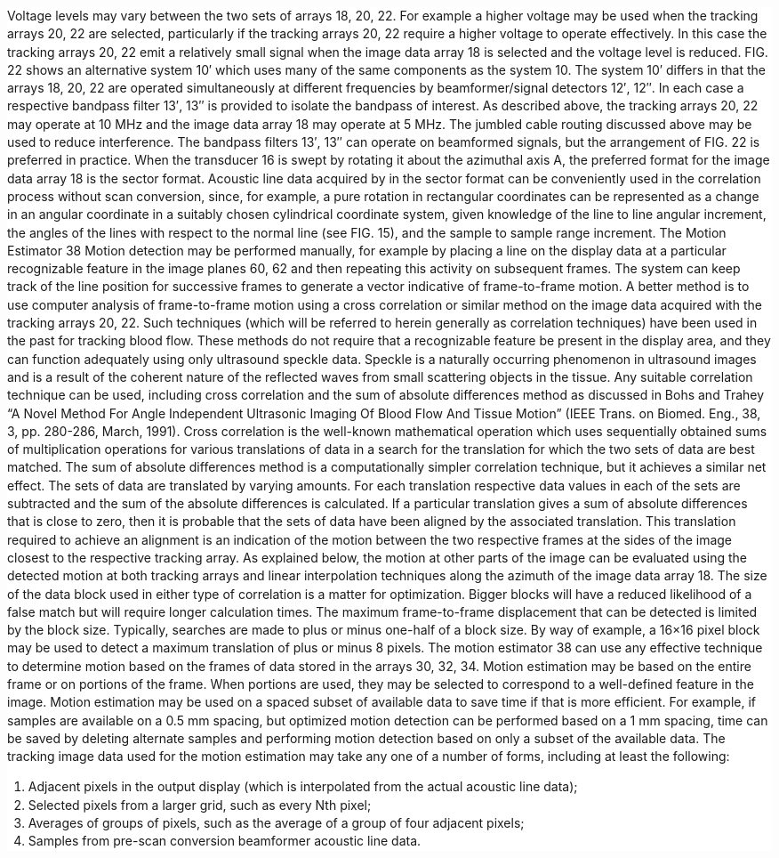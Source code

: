 Voltage levels may vary between the two sets of arrays 18, 20, 22. For example a higher voltage may be used when the tracking arrays 20, 22 are selected, particularly if the tracking arrays 20, 22 require a higher voltage to operate effectively. In this case the tracking arrays 20, 22 emit a relatively small signal when the image data array 18 is selected and the voltage level is reduced.
FIG. 22 shows an alternative system 10′ which uses many of the same components as the system 10. The system 10′ differs in that the arrays 18, 20, 22 are operated simultaneously at different frequencies by beamformer/signal detectors 12′, 12″. In each case a respective bandpass filter 13′, 13″ is provided to isolate the bandpass of interest. As described above, the tracking arrays 20, 22 may operate at 10 MHz and the image data array 18 may operate at 5 MHz. The jumbled cable routing discussed above may be used to reduce interference. The bandpass filters 13′, 13″ can operate on beamformed signals, but the arrangement of FIG. 22 is preferred in practice.
When the transducer 16 is swept by rotating it about the azimuthal axis A, the preferred format for the image data array 18 is the sector format. Acoustic line data acquired by in the sector format can be conveniently used in the correlation process without scan conversion, since, for example, a pure rotation in rectangular coordinates can be represented as a change in an angular coordinate in a suitably chosen cylindrical coordinate system, given knowledge of the line to line angular increment, the angles of the lines with respect to the normal line (see FIG. 15), and the sample to sample range increment.
The Motion Estimator 38 
Motion detection may be performed manually, for example by placing a line on the display data at a particular recognizable feature in the image planes 60, 62 and then repeating this activity on subsequent frames. The system can keep track of the line position for successive frames to generate a vector indicative of frame-to-frame motion.
A better method is to use computer analysis of frame-to-frame motion using a cross correlation or similar method on the image data acquired with the tracking arrays 20, 22. Such techniques (which will be referred to herein generally as correlation techniques) have been used in the past for tracking blood flow. These methods do not require that a recognizable feature be present in the display area, and they can function adequately using only ultrasound speckle data. Speckle is a naturally occurring phenomenon in ultrasound images and is a result of the coherent nature of the reflected waves from small scattering objects in the tissue.
Any suitable correlation technique can be used, including cross correlation and the sum of absolute differences method as discussed in Bohs and Trahey “A Novel Method For Angle Independent Ultrasonic Imaging Of Blood Flow And Tissue Motion” (IEEE Trans. on Biomed. Eng., 38, 3, pp. 280-286, March, 1991). Cross correlation is the well-known mathematical operation which uses sequentially obtained sums of multiplication operations for various translations of data in a search for the translation for which the two sets of data are best matched. The sum of absolute differences method is a computationally simpler correlation technique, but it achieves a similar net effect. The sets of data are translated by varying amounts. For each translation respective data values in each of the sets are subtracted and the sum of the absolute differences is calculated. If a particular translation gives a sum of absolute differences that is close to zero, then it is probable that the sets of data have been aligned by the associated translation. This translation required to achieve an alignment is an indication of the motion between the two respective frames at the sides of the image closest to the respective tracking array. As explained below, the motion at other parts of the image can be evaluated using the detected motion at both tracking arrays and linear interpolation techniques along the azimuth of the image data array 18.
The size of the data block used in either type of correlation is a matter for optimization. Bigger blocks will have a reduced likelihood of a false match but will require longer calculation times. The maximum frame-to-frame displacement that can be detected is limited by the block size. Typically, searches are made to plus or minus one-half of a block size. By way of example, a 16×16 pixel block may be used to detect a maximum translation of plus or minus 8 pixels.
The motion estimator 38 can use any effective technique to determine motion based on the frames of data stored in the arrays 30, 32, 34. Motion estimation may be based on the entire frame or on portions of the frame. When portions are used, they may be selected to correspond to a well-defined feature in the image. Motion estimation may be used on a spaced subset of available data to save time if that is more efficient. For example, if samples are available on a 0.5 mm spacing, but optimized motion detection can be performed based on a 1 mm spacing, time can be saved by deleting alternate samples and performing motion detection based on only a subset of the available data.
The tracking image data used for the motion estimation may take any one of a number of forms, including at least the following:
1. Adjacent pixels in the output display (which is interpolated from the actual acoustic line data);
2. Selected pixels from a larger grid, such as every Nth pixel;
3. Averages of groups of pixels, such as the average of a group of four adjacent pixels;
4. Samples from pre-scan conversion beamformer acoustic line data.